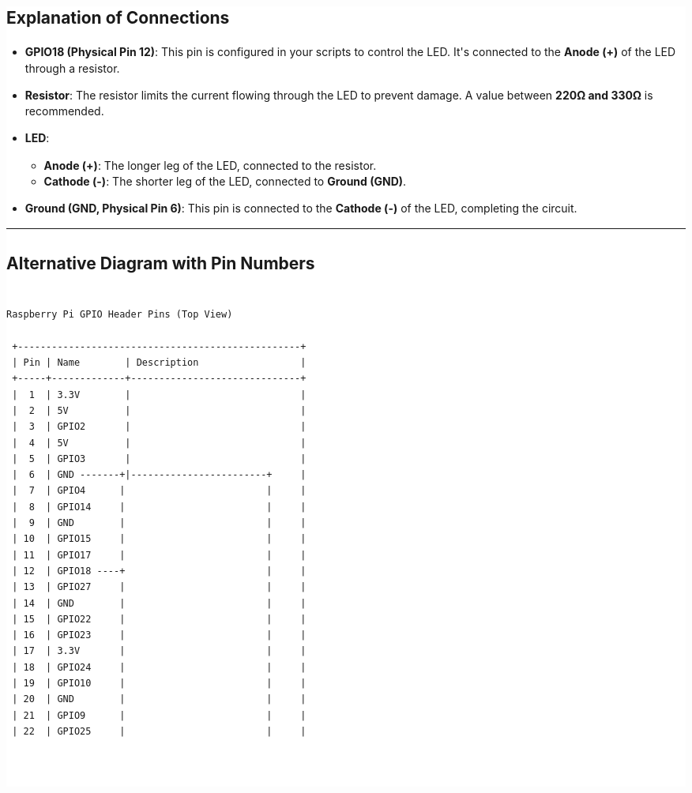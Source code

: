 
## Explanation of Connections

- **GPIO18 (Physical Pin 12)**: This pin is configured in your scripts to control the LED. It's connected to the **Anode (+)** of the LED through a resistor.

- **Resistor**: The resistor limits the current flowing through the LED to prevent damage. A value between **220Ω and 330Ω** is recommended.

- **LED**:
  - **Anode (+)**: The longer leg of the LED, connected to the resistor.
  - **Cathode (-)**: The shorter leg of the LED, connected to **Ground (GND)**.

- **Ground (GND, Physical Pin 6)**: This pin is connected to the **Cathode (-)** of the LED, completing the circuit.

---

## Alternative Diagram with Pin Numbers

<pre><code>
Raspberry Pi GPIO Header Pins (Top View)

 +--------------------------------------------------+
 | Pin | Name        | Description                  |
 +-----+-------------+------------------------------+
 |  1  | 3.3V        |                              |
 |  2  | 5V          |                              |
 |  3  | GPIO2       |                              |
 |  4  | 5V          |                              |
 |  5  | GPIO3       |                              |
 |  6  | GND -------+|------------------------+     |
 |  7  | GPIO4      |                         |     |
 |  8  | GPIO14     |                         |     |
 |  9  | GND        |                         |     |
 | 10  | GPIO15     |                         |     |
 | 11  | GPIO17     |                         |     |
 | 12  | GPIO18 ----+                         |     |
 | 13  | GPIO27     |                         |     |
 | 14  | GND        |                         |     |
 | 15  | GPIO22     |                         |     |
 | 16  | GPIO23     |                         |     |
 | 17  | 3.3V       |                         |     |
 | 18  | GPIO24     |                         |     |
 | 19  | GPIO10     |                         |     |
 | 20  | GND        |                         |     |
 | 21  | GPIO9      |                         |     |
 | 22  | GPIO25     |                         |     |
